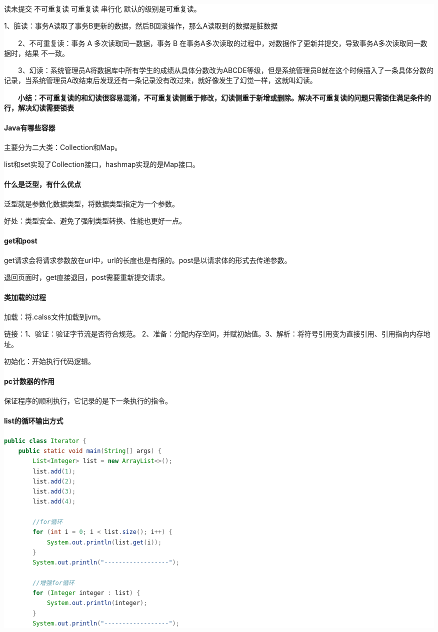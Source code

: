  读未提交 不可重复读 可重复读 串行化  默认的级别是可重复读。

​		1、脏读：事务A读取了事务B更新的数据，然后B回滚操作，那么A读取到的数据是脏数据

　　2、不可重复读：事务 A 多次读取同一数据，事务 B 在事务A多次读取的过程中，对数据作了更新并提交，导致事务A多次读取同一数据时，结果 不一致。

　　3、幻读：系统管理员A将数据库中所有学生的成绩从具体分数改为ABCDE等级，但是系统管理员B就在这个时候插入了一条具体分数的记录，当系统管理员A改结束后发现还有一条记录没有改过来，就好像发生了幻觉一样，这就叫幻读。

　　**小结：不可重复读的和幻读很容易混淆，不可重复读侧重于修改，幻读侧重于新增或删除。解决不可重复读的问题只需锁住满足条件的行，解决幻读需要锁表**



#### **Java有哪些容器**

主要分为二大类：Collection和Map。

list和set实现了Collection接口，hashmap实现的是Map接口。



#### **什么是泛型，有什么优点**

泛型就是参数化数据类型，将数据类型指定为一个参数。

好处：类型安全、避免了强制类型转换、性能也更好一点。



#### **get和post**

get请求会将请求参数放在url中，url的长度也是有限的。post是以请求体的形式去传递参数。

退回页面时，get直接退回，post需要重新提交请求。



#### **类加载的过程**

加载：将.calss文件加载到jvm。

链接：1、验证：验证字节流是否符合规范。 2、准备：分配内存空间，并赋初始值。3、解析：将符号引用变为直接引用、引用指向内存地址。

初始化：开始执行代码逻辑。



#### **pc计数器的作用**

保证程序的顺利执行，它记录的是下一条执行的指令。



#### **list的循环输出方式**

```java
public class Iterator {
    public static void main(String[] args) {
        List<Integer> list = new ArrayList<>();
        list.add(1);
        list.add(2);
        list.add(3);
        list.add(4);

        //for循环
        for (int i = 0; i < list.size(); i++) {
            System.out.println(list.get(i));
        }
        System.out.println("------------------");

        //增强for循环
        for (Integer integer : list) {
            System.out.println(integer);
        }
        System.out.println("------------------");

```